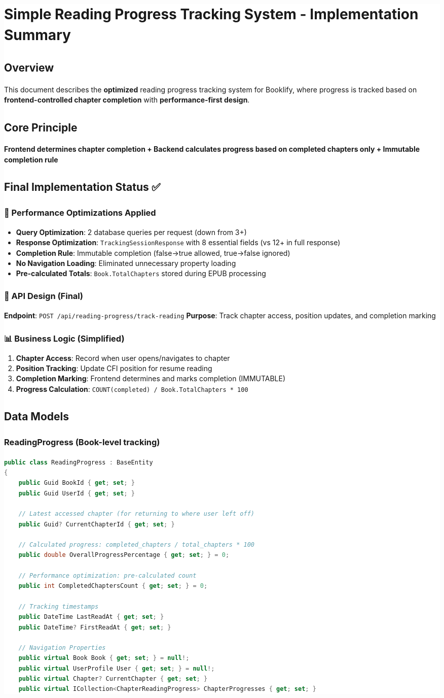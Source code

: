 # Simple Reading Progress Tracking System - Implementation Summary

## Overview
This document describes the **optimized** reading progress tracking system for Booklify, where progress is tracked based on **frontend-controlled chapter completion** with **performance-first design**.

## Core Principle
**Frontend determines chapter completion + Backend calculates progress based on completed chapters only + Immutable completion rule**

## Final Implementation Status ✅

### 🚀 Performance Optimizations Applied
- **Query Optimization**: 2 database queries per request (down from 3+)
- **Response Optimization**: `TrackingSessionResponse` with 8 essential fields (vs 12+ in full response)
- **Completion Rule**: Immutable completion (false→true allowed, true→false ignored)
- **No Navigation Loading**: Eliminated unnecessary property loading
- **Pre-calculated Totals**: `Book.TotalChapters` stored during EPUB processing

### 🎯 API Design (Final)
**Endpoint**: `POST /api/reading-progress/track-reading`
**Purpose**: Track chapter access, position updates, and completion marking

### 📊 Business Logic (Simplified)
1. **Chapter Access**: Record when user opens/navigates to chapter
2. **Position Tracking**: Update CFI position for resume reading
3. **Completion Marking**: Frontend determines and marks completion (IMMUTABLE)
4. **Progress Calculation**: `COUNT(completed) / Book.TotalChapters * 100`

## Data Models

### ReadingProgress (Book-level tracking)
```csharp
public class ReadingProgress : BaseEntity
{
    public Guid BookId { get; set; }
    public Guid UserId { get; set; }
    
    // Latest accessed chapter (for returning to where user left off)
    public Guid? CurrentChapterId { get; set; }
    
    // Calculated progress: completed_chapters / total_chapters * 100
    public double OverallProgressPercentage { get; set; } = 0;
    
    // Performance optimization: pre-calculated count
    public int CompletedChaptersCount { get; set; } = 0;
    
    // Tracking timestamps
    public DateTime LastReadAt { get; set; }
    public DateTime? FirstReadAt { get; set; }
    
    // Navigation Properties
    public virtual Book Book { get; set; } = null!;
    public virtual UserProfile User { get; set; } = null!;
    public virtual Chapter? CurrentChapter { get; set; }
    public virtual ICollection<ChapterReadingProgress> ChapterProgresses { get; set; }
```